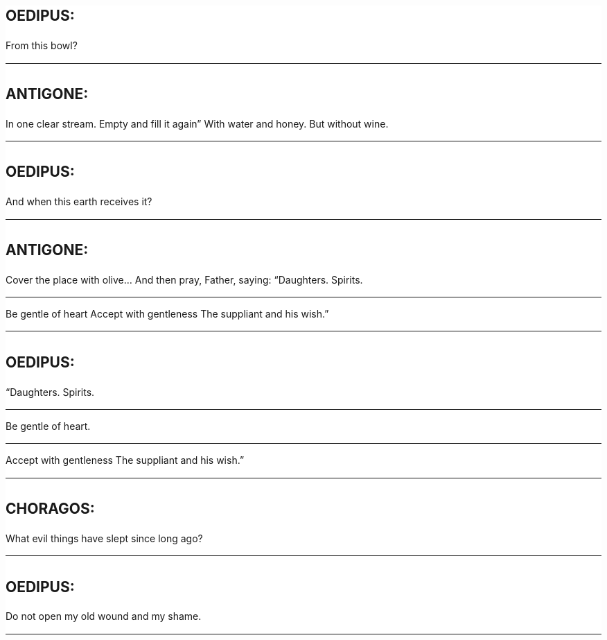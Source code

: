 ## OEDIPUS:
From this bowl?

---

## ANTIGONE:
In one clear stream. Empty and fill it again”
With water and honey. But without wine.

---

## OEDIPUS:
And when this earth receives it?

---

## ANTIGONE:
Cover the place with olive… And then pray, Father, saying:
“Daughters. Spirits.

---


Be gentle of heart
Accept with gentleness
The suppliant and his wish.”

---

## OEDIPUS:
“Daughters. Spirits.

---


Be gentle of heart.

---


Accept with gentleness
The suppliant and his wish.”

---

## CHORAGOS:
What evil things have slept since long ago?

---

## OEDIPUS:
Do not open my old wound and my shame.

---